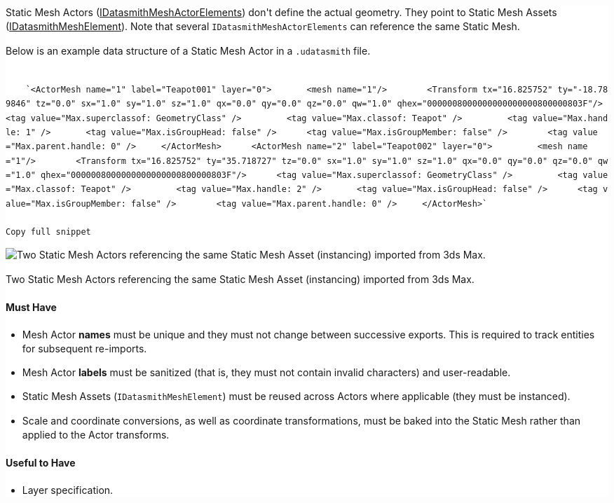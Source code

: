 Static Mesh Actors ([IDatasmithMeshActorElements](/documentation/404)) don't define the actual geometry. They point to Static Mesh Assets ([IDatasmithMeshElement](/documentation/en-us/unreal-engine/API/Runtime/DatasmithCore/IDatasmithMeshElement)). Note that several `IDatasmithMeshActorElements` can reference the same Static Mesh.

Below is an example data structure of a Static Mesh Actor in a `.udatasmith` file.

```

    `<ActorMesh name="1" label="Teapot001" layer="0"> 	    <mesh name="1"/> 	    <Transform tx="16.825752" ty="-18.789846" tz="0.0" sx="1.0" sy="1.0" sz="1.0" qx="0.0" qy="0.0" qz="0.0" qw="1.0" qhex="0000008000000000000000800000803F"/> 	    <tag value="Max.superclassof: GeometryClass" /> 	    <tag value="Max.classof: Teapot" /> 	    <tag value="Max.handle: 1" /> 	    <tag value="Max.isGroupHead: false" /> 	    <tag value="Max.isGroupMember: false" /> 	    <tag value="Max.parent.handle: 0" />     </ActorMesh>      <ActorMesh name="2" label="Teapot002" layer="0"> 	    <mesh name="1"/> 	    <Transform tx="16.825752" ty="35.718727" tz="0.0" sx="1.0" sy="1.0" sz="1.0" qx="0.0" qy="0.0" qz="0.0" qw="1.0" qhex="0000008000000000000000800000803F"/> 	    <tag value="Max.superclassof: GeometryClass" /> 	    <tag value="Max.classof: Teapot" /> 	    <tag value="Max.handle: 2" /> 	    <tag value="Max.isGroupHead: false" /> 	    <tag value="Max.isGroupMember: false" /> 	    <tag value="Max.parent.handle: 0" />     </ActorMesh>`

Copy full snippet
```
<ActorMesh name="1" label="Teapot001" layer="0"> <mesh name="1"/> <Transform tx="16.825752" ty="-18.789846" tz="0.0" sx="1.0" sy="1.0" sz="1.0" qx="0.0" qy="0.0" qz="0.0" qw="1.0" qhex="0000008000000000000000800000803F"/> <tag value="Max.superclassof: GeometryClass" /> <tag value="Max.classof: Teapot" /> <tag value="Max.handle: 1" /> <tag value="Max.isGroupHead: false" /> <tag value="Max.isGroupMember: false" /> <tag value="Max.parent.handle: 0" /> </ActorMesh> <ActorMesh name="2" label="Teapot002" layer="0"> <mesh name="1"/> <Transform tx="16.825752" ty="35.718727" tz="0.0" sx="1.0" sy="1.0" sz="1.0" qx="0.0" qy="0.0" qz="0.0" qw="1.0" qhex="0000008000000000000000800000803F"/> <tag value="Max.superclassof: GeometryClass" /> <tag value="Max.classof: Teapot" /> <tag value="Max.handle: 2" /> <tag value="Max.isGroupHead: false" /> <tag value="Max.isGroupMember: false" /> <tag value="Max.parent.handle: 0" /> </ActorMesh> ![Two Static Mesh Actors referencing the same Static Mesh Asset (instancing) imported from 3ds Max.](https://d1iv7db44yhgxn.cloudfront.net/documentation/images/e39bb9f5-9f43-4fdc-b9d8-c885ce1bbadd/static-mesh-actor-instancing.png)

Two Static Mesh Actors referencing the same Static Mesh Asset (instancing) imported from 3ds Max.

#### Must Have

-   Mesh Actor **names** must be unique and they must not change between successive exports. This is required to track entities for subsequent re-imports.
    
-   Mesh Actor **labels** must be sanitized (that is, they must not contain invalid characters) and user-readable.
    
-   Static Mesh Assets (`IDatasmithMeshElement`) must be reused across Actors where applicable (they must be instanced).
    
-   Scale and coordinate conversions, as well as coordinate transformations, must be baked into the Static Mesh rather than applied to the Actor transforms.
    

#### Useful to Have

-   Layer specification.
    